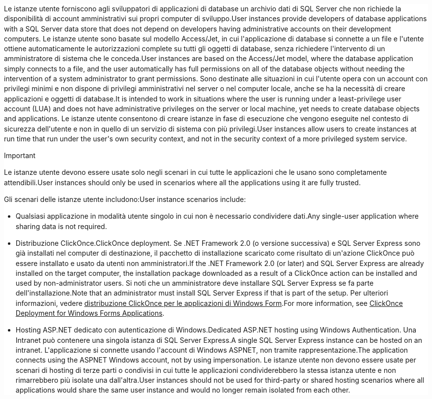 <span data-ttu-id="64b14-176">Le istanze utente forniscono agli sviluppatori di applicazioni di database un archivio dati di SQL Server che non richiede la disponibilità di account amministrativi sui propri computer di sviluppo.</span><span class="sxs-lookup"><span data-stu-id="64b14-176">User instances provide developers of database applications with a SQL Server data store that does not depend on developers having administrative accounts on their development computers.</span></span> <span data-ttu-id="64b14-177">Le istanze utente sono basate sul modello Access/Jet, in cui l'applicazione di database si connette a un file e l'utente ottiene automaticamente le autorizzazioni complete su tutti gli oggetti di database, senza richiedere l'intervento di un amministratore di sistema che le conceda.</span><span class="sxs-lookup"><span data-stu-id="64b14-177">User instances are based on the Access/Jet model, where the database application simply connects to a file, and the user automatically has full permissions on all of the database objects without needing the intervention of a system administrator to grant permissions.</span></span> <span data-ttu-id="64b14-178">Sono destinate alle situazioni in cui l'utente opera con un account con privilegi minimi e non dispone di privilegi amministrativi nel server o nel computer locale, anche se ha la necessità di creare applicazioni e oggetti di database.</span><span class="sxs-lookup"><span data-stu-id="64b14-178">It is intended to work in situations where the user is running under a least-privilege user account (LUA) and does not have administrative privileges on the server or local machine, yet needs to create database objects and applications.</span></span> <span data-ttu-id="64b14-179">Le istanze utente consentono di creare istanze in fase di esecuzione che vengono eseguite nel contesto di sicurezza dell'utente e non in quello di un servizio di sistema con più privilegi.</span><span class="sxs-lookup"><span data-stu-id="64b14-179">User instances allow users to create instances at run time that run under the user's own security context, and not in the security context of a more privileged system service.</span></span>  
  
> [!IMPORTANT]
>  <span data-ttu-id="64b14-180">Le istanze utente devono essere usate solo negli scenari in cui tutte le applicazioni che le usano sono completamente attendibili.</span><span class="sxs-lookup"><span data-stu-id="64b14-180">User instances should only be used in scenarios where all the applications using it are fully trusted.</span></span>  
  
 <span data-ttu-id="64b14-181">Gli scenari delle istanze utente includono:</span><span class="sxs-lookup"><span data-stu-id="64b14-181">User instance scenarios include:</span></span>  
  
-   <span data-ttu-id="64b14-182">Qualsiasi applicazione in modalità utente singolo in cui non è necessario condividere dati.</span><span class="sxs-lookup"><span data-stu-id="64b14-182">Any single-user application where sharing data is not required.</span></span>  
  
-   <span data-ttu-id="64b14-183">Distribuzione ClickOnce.</span><span class="sxs-lookup"><span data-stu-id="64b14-183">ClickOnce deployment.</span></span> <span data-ttu-id="64b14-184">Se .NET Framework 2.0 (o versione successiva) e SQL Server Express sono già installati nel computer di destinazione, il pacchetto di installazione scaricato come risultato di un'azione ClickOnce può essere installato e usato da utenti non amministratori.</span><span class="sxs-lookup"><span data-stu-id="64b14-184">If the .NET Framework 2.0 (or later) and SQL Server Express are already installed on the target computer, the installation package downloaded as a result of a ClickOnce action can be installed and used by non-administrator users.</span></span> <span data-ttu-id="64b14-185">Si noti che un amministratore deve installare SQL Server Express se fa parte dell'installazione.</span><span class="sxs-lookup"><span data-stu-id="64b14-185">Note that an administrator must install SQL Server Express if that is part of the setup.</span></span> <span data-ttu-id="64b14-186">Per ulteriori informazioni, vedere [distribuzione ClickOnce per le applicazioni di Windows Form](http://msdn.microsoft.com/en-us/34d8c770-48f2-460c-8d67-4ea5684511df).</span><span class="sxs-lookup"><span data-stu-id="64b14-186">For more information, see [ClickOnce Deployment for Windows Forms Applications](http://msdn.microsoft.com/en-us/34d8c770-48f2-460c-8d67-4ea5684511df).</span></span>  
  
-   <span data-ttu-id="64b14-187">Hosting ASP.NET dedicato con autenticazione di Windows.</span><span class="sxs-lookup"><span data-stu-id="64b14-187">Dedicated ASP.NET hosting using Windows Authentication.</span></span> <span data-ttu-id="64b14-188">Una Intranet può contenere una singola istanza di SQL Server Express.</span><span class="sxs-lookup"><span data-stu-id="64b14-188">A single SQL Server Express instance can be hosted on an intranet.</span></span> <span data-ttu-id="64b14-189">L'applicazione si connette usando l'account di Windows ASPNET, non tramite rappresentazione.</span><span class="sxs-lookup"><span data-stu-id="64b14-189">The application connects using the ASPNET Windows account, not by using impersonation.</span></span> <span data-ttu-id="64b14-190">Le istanze utente non devono essere usate per scenari di hosting di terze parti o condivisi in cui tutte le applicazioni condividerebbero la stessa istanza utente e non rimarrebbero più isolate una dall'altra.</span><span class="sxs-lookup"><span data-stu-id="64b14-190">User instances should not be used for third-party or shared hosting scenarios where all applications would share the same user instance and would no longer remain isolated from each other.</span></span>  
  